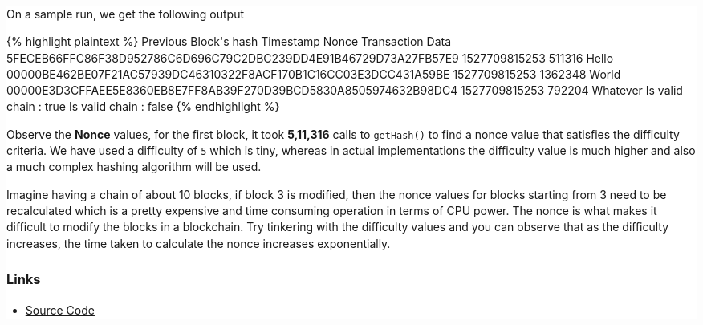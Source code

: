 On a sample run, we get the following output

{% highlight plaintext %}
Previous Block's hash                                                   Timestamp     Nonce	Transaction Data 
5FECEB66FFC86F38D952786C6D696C79C2DBC239DD4E91B46729D73A27FB57E9	1527709815253 511316	Hello 
00000BE462BE07F21AC57939DC46310322F8ACF170B1C16CC03E3DCC431A59BE	1527709815253 1362348	World 
00000E3D3CFFAEE5E8360EB8E7FF8AB39F270D39BCD5830A8505974632B98DC4	1527709815253 792204	Whatever 
Is valid chain : true 
Is valid chain : false
{% endhighlight %}

Observe the **Nonce** values, for the first block, it took **5,11,316** calls to `getHash()` to find a nonce value that satisfies the difficulty criteria. We have used a difficulty of `5` which is tiny, whereas in actual implementations the difficulty value is much higher and also a much complex hashing algorithm will be used.

Imagine having a chain of about 10 blocks, if block 3 is modified, then the nonce values for blocks starting from 3 need to be recalculated which is a pretty expensive and time consuming operation in terms of CPU power. The nonce is what makes it difficult to modify the blocks in a blockchain. Try tinkering with the difficulty values and you can observe that as the difficulty increases, the time taken to calculate the nonce increases exponentially.

### Links

- [Source Code](https://github.com/cyberpirate92/SimpleBlockChain)
